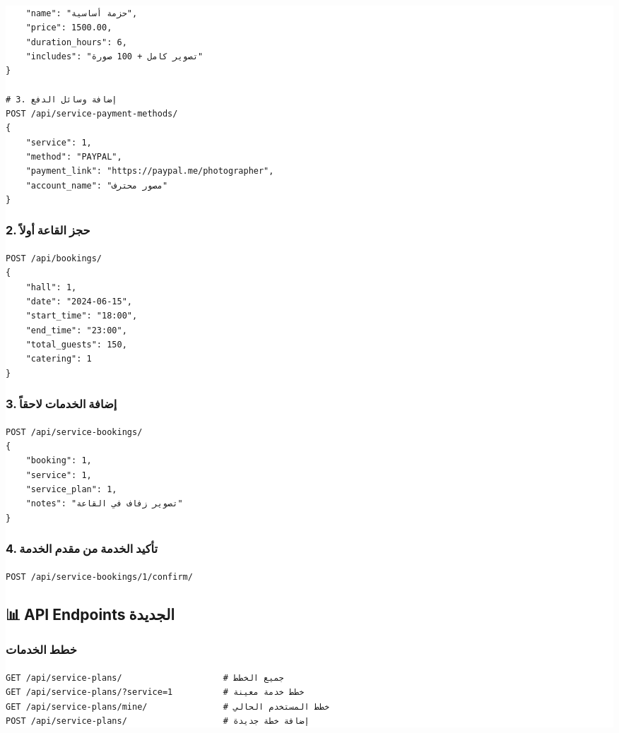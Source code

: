 ```http
    "name": "حزمة أساسية",
    "price": 1500.00,
    "duration_hours": 6,
    "includes": "تصوير كامل + 100 صورة"
}

# 3. إضافة وسائل الدفع
POST /api/service-payment-methods/
{
    "service": 1,
    "method": "PAYPAL",
    "payment_link": "https://paypal.me/photographer",
    "account_name": "مصور محترف"
}
```

### 2. حجز القاعة أولاً
```http
POST /api/bookings/
{
    "hall": 1,
    "date": "2024-06-15",
    "start_time": "18:00",
    "end_time": "23:00",
    "total_guests": 150,
    "catering": 1
}
```

### 3. إضافة الخدمات لاحقاً
```http
POST /api/service-bookings/
{
    "booking": 1,
    "service": 1,
    "service_plan": 1,
    "notes": "تصوير زفاف في القاعة"
}
```

### 4. تأكيد الخدمة من مقدم الخدمة
```http
POST /api/service-bookings/1/confirm/
```

## 📊 API Endpoints الجديدة

### خطط الخدمات
```http
GET /api/service-plans/                    # جميع الخطط
GET /api/service-plans/?service=1          # خطط خدمة معينة
GET /api/service-plans/mine/               # خطط المستخدم الحالي
POST /api/service-plans/                   # إضافة خطة جديدة
```
